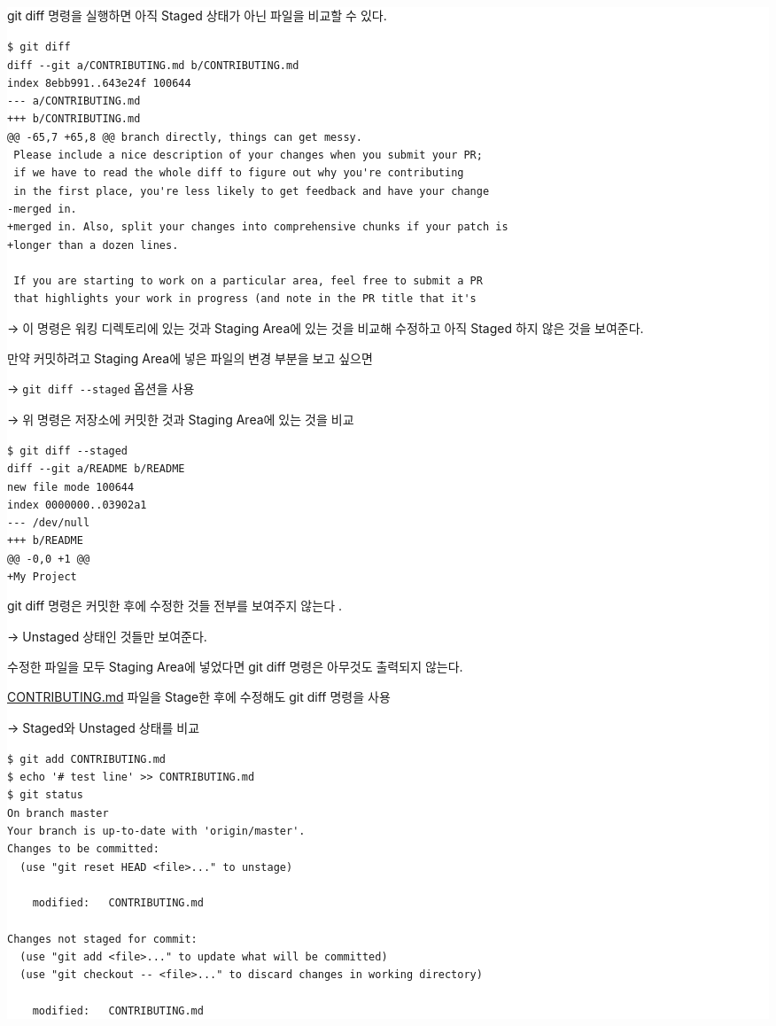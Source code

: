 git diff 명령을 실행하면 아직 Staged 상태가 아닌 파일을 비교할 수 있다.

```tsx
$ git diff
diff --git a/CONTRIBUTING.md b/CONTRIBUTING.md
index 8ebb991..643e24f 100644
--- a/CONTRIBUTING.md
+++ b/CONTRIBUTING.md
@@ -65,7 +65,8 @@ branch directly, things can get messy.
 Please include a nice description of your changes when you submit your PR;
 if we have to read the whole diff to figure out why you're contributing
 in the first place, you're less likely to get feedback and have your change
-merged in.
+merged in. Also, split your changes into comprehensive chunks if your patch is
+longer than a dozen lines.

 If you are starting to work on a particular area, feel free to submit a PR
 that highlights your work in progress (and note in the PR title that it's
```

→ 이 명령은 워킹 디렉토리에 있는 것과 Staging Area에 있는 것을 비교해 수정하고 아직 Staged 하지 않은 것을 보여준다.

만약 커밋하려고 Staging Area에 넣은 파일의 변경 부분을 보고 싶으면 

→ `git diff --staged` 옵션을 사용

→ 위 명령은 저장소에 커밋한 것과 Staging Area에 있는 것을 비교

```tsx
$ git diff --staged
diff --git a/README b/README
new file mode 100644
index 0000000..03902a1
--- /dev/null
+++ b/README
@@ -0,0 +1 @@
+My Project
```

git diff 명령은 커밋한 후에 수정한 것들 전부를 보여주지 않는다 . 

→ Unstaged 상태인 것들만 보여준다.

수정한 파일을 모두 Staging Area에 넣었다면 git diff 명령은 아무것도 출력되지 않는다.

[CONTRIBUTING.md](http://CONTRIBUTING.md) 파일을  Stage한 후에 수정해도 git diff 명령을 사용

→ Staged와 Unstaged 상태를 비교

```tsx
$ git add CONTRIBUTING.md
$ echo '# test line' >> CONTRIBUTING.md
$ git status
On branch master
Your branch is up-to-date with 'origin/master'.
Changes to be committed:
  (use "git reset HEAD <file>..." to unstage)

    modified:   CONTRIBUTING.md

Changes not staged for commit:
  (use "git add <file>..." to update what will be committed)
  (use "git checkout -- <file>..." to discard changes in working directory)

    modified:   CONTRIBUTING.md
```
